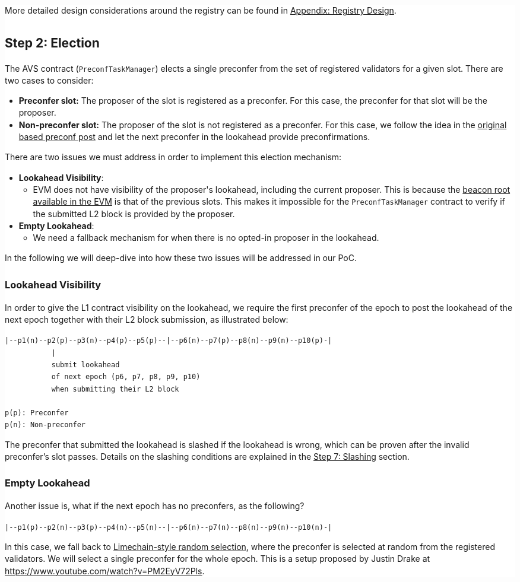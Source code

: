 More detailed design considerations around the registry can be found in [Appendix: Registry Design](#Appendix-Registry-Design). 

## Step 2: Election

The AVS contract (`PreconfTaskManager`) elects a single preconfer from the set of registered validators for a given slot. There are two cases to consider:

- **Preconfer slot:** The proposer of the slot is registered as a preconfer. For this case, the preconfer for that slot will be the proposer.
- **Non-preconfer slot:** The proposer of the slot is not registered as a preconfer. For this case, we follow the idea in the [original based preconf post](https://ethresear.ch/t/based-preconfirmations/17353) and let the next preconfer in the lookahead provide preconfirmations.

There are two issues we must address in order to implement this election mechanism:

- **Lookahead Visibility**:
    - EVM does not have visibility of the proposer's lookahead, including the current proposer. This is because the [beacon root available in the EVM](https://eips.ethereum.org/EIPS/eip-4788#background) is that of the previous slots. This makes it impossible for the `PreconfTaskManager` contract to verify if the submitted L2 block is provided by the proposer.
- **Empty Lookahead**:
    - We need a fallback mechanism for when there is no opted-in proposer in the lookahead.

In the following we will deep-dive into how these two issues will be addressed in our PoC.

### **Lookahead Visibility**

In order to give the L1 contract visibility on the lookahead, we require the first preconfer of the epoch to post the lookahead of the next epoch together with their L2 block submission, as illustrated below:

```solidity
|--p1(n)--p2(p)--p3(n)--p4(p)--p5(p)--|--p6(n)--p7(p)--p8(n)--p9(n)--p10(p)-|
           |
           submit lookahead 
           of next epoch (p6, p7, p8, p9, p10)
           when submitting their L2 block

p(p): Preconfer
p(n): Non-preconfer
```

The preconfer that submitted the lookahead is slashed if the lookahead is wrong, which can be proven after the invalid preconfer’s slot passes. Details on the slashing conditions are explained in the [Step 7: Slashing](#Step-7-Slashing) section.

### **Empty Lookahead**

Another issue is, what if the next epoch has no preconfers, as the following?

```solidity
|--p1(p)--p2(n)--p3(p)--p4(n)--p5(n)--|--p6(n)--p7(n)--p8(n)--p9(n)--p10(n)-|
```

In this case, we fall back to [Limechain-style random selection](https://ethresear.ch/t/vanilla-based-sequencing/19379#fallback-selection-12), where the preconfer is selected at random from the registered validators. We will select a single preconfer for the whole epoch. This is a setup proposed by Justin Drake at https://www.youtube.com/watch?v=PM2EyV72Pls.
